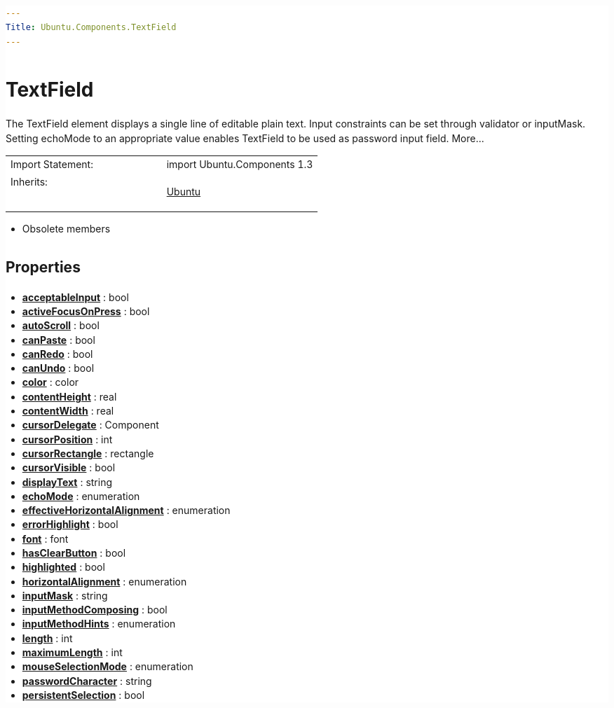 ```yaml
---
Title: Ubuntu.Components.TextField
---
```

        
TextField
=========

<span class="subtitle"></span>
The TextField element displays a single line of editable plain text. Input constraints can be set through validator or inputMask. Setting echoMode to an appropriate value enables TextField to be used as password input field. More...

<table>
<colgroup>
<col width="50%" />
<col width="50%" />
</colgroup>
<tbody>
<tr class="odd">
<td>Import Statement:</td>
<td>import Ubuntu.Components 1.3</td>
</tr>
<tr class="even">
<td>Inherits:</td>
<td><p><a href="Ubuntu.Components.Ubuntu.md">Ubuntu</a></p></td>
</tr>
</tbody>
</table>

-   Obsolete members

<span id="properties"></span>
Properties
----------

-   ****[acceptableInput](#acceptableInput-prop)**** : bool
-   ****[activeFocusOnPress](#activeFocusOnPress-prop)**** : bool
-   ****[autoScroll](#autoScroll-prop)**** : bool
-   ****[canPaste](#canPaste-prop)**** : bool
-   ****[canRedo](#canRedo-prop)**** : bool
-   ****[canUndo](#canUndo-prop)**** : bool
-   ****[color](#color-prop)**** : color
-   ****[contentHeight](#contentHeight-prop)**** : real
-   ****[contentWidth](#contentWidth-prop)**** : real
-   ****[cursorDelegate](#cursorDelegate-prop)**** : Component
-   ****[cursorPosition](#cursorPosition-prop)**** : int
-   ****[cursorRectangle](#cursorRectangle-prop)**** : rectangle
-   ****[cursorVisible](#cursorVisible-prop)**** : bool
-   ****[displayText](#displayText-prop)**** : string
-   ****[echoMode](#echoMode-prop)**** : enumeration
-   ****[effectiveHorizontalAlignment](#effectiveHorizontalAlignment-prop)**** : enumeration
-   ****[errorHighlight](#errorHighlight-prop)**** : bool
-   ****[font](#font-prop)**** : font
-   ****[hasClearButton](#hasClearButton-prop)**** : bool
-   ****[highlighted](#highlighted-prop)**** : bool
-   ****[horizontalAlignment](#horizontalAlignment-prop)**** : enumeration
-   ****[inputMask](#inputMask-prop)**** : string
-   ****[inputMethodComposing](#inputMethodComposing-prop)**** : bool
-   ****[inputMethodHints](#inputMethodHints-prop)**** : enumeration
-   ****[length](#length-prop)**** : int
-   ****[maximumLength](#maximumLength-prop)**** : int
-   ****[mouseSelectionMode](#mouseSelectionMode-prop)**** : enumeration
-   ****[passwordCharacter](#passwordCharacter-prop)**** : string
-   ****[persistentSelection](#persistentSelection-prop)**** : bool